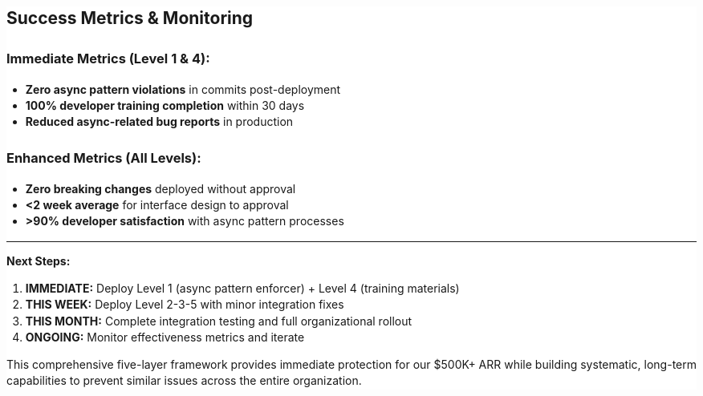 
## Success Metrics & Monitoring

### Immediate Metrics (Level 1 & 4):
- **Zero async pattern violations** in commits post-deployment
- **100% developer training completion** within 30 days
- **Reduced async-related bug reports** in production

### Enhanced Metrics (All Levels):
- **Zero breaking changes** deployed without approval
- **<2 week average** for interface design to approval
- **>90% developer satisfaction** with async pattern processes

---

**Next Steps:**
1. **IMMEDIATE:** Deploy Level 1 (async pattern enforcer) + Level 4 (training materials)
2. **THIS WEEK:** Deploy Level 2-3-5 with minor integration fixes
3. **THIS MONTH:** Complete integration testing and full organizational rollout
4. **ONGOING:** Monitor effectiveness metrics and iterate

This comprehensive five-layer framework provides immediate protection for our $500K+ ARR while building systematic, long-term capabilities to prevent similar issues across the entire organization.